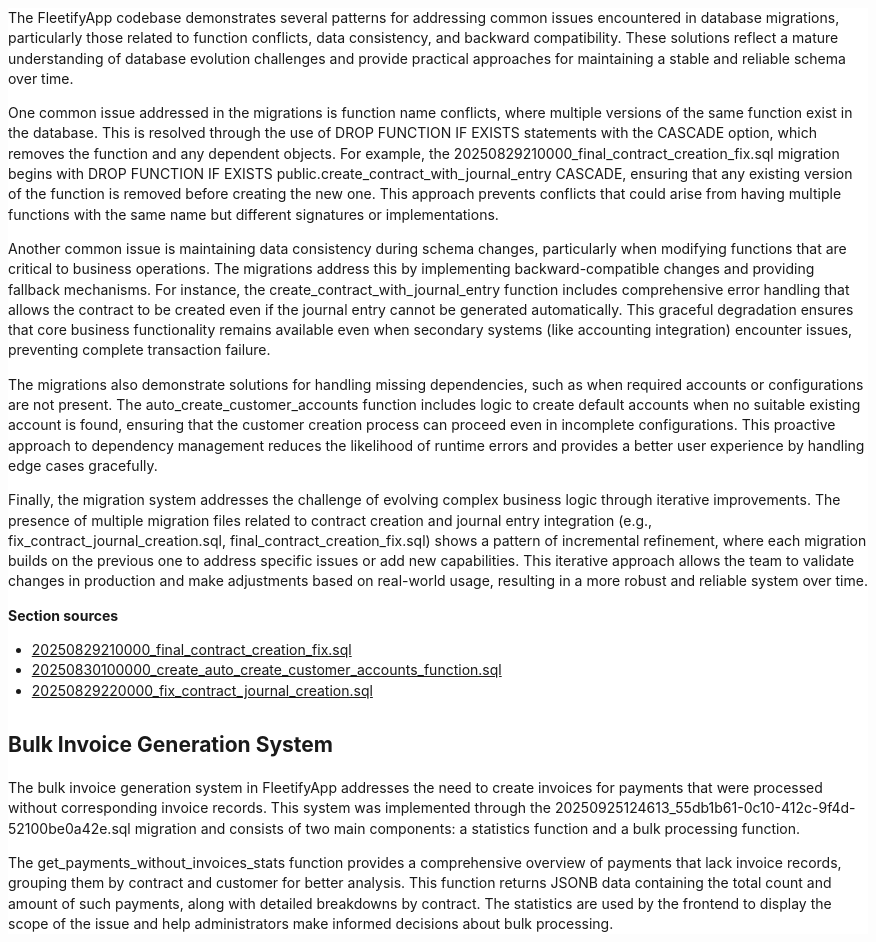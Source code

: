 The FleetifyApp codebase demonstrates several patterns for addressing common issues encountered in database migrations, particularly those related to function conflicts, data consistency, and backward compatibility. These solutions reflect a mature understanding of database evolution challenges and provide practical approaches for maintaining a stable and reliable schema over time.

One common issue addressed in the migrations is function name conflicts, where multiple versions of the same function exist in the database. This is resolved through the use of DROP FUNCTION IF EXISTS statements with the CASCADE option, which removes the function and any dependent objects. For example, the 20250829210000_final_contract_creation_fix.sql migration begins with DROP FUNCTION IF EXISTS public.create_contract_with_journal_entry CASCADE, ensuring that any existing version of the function is removed before creating the new one. This approach prevents conflicts that could arise from having multiple functions with the same name but different signatures or implementations.

Another common issue is maintaining data consistency during schema changes, particularly when modifying functions that are critical to business operations. The migrations address this by implementing backward-compatible changes and providing fallback mechanisms. For instance, the create_contract_with_journal_entry function includes comprehensive error handling that allows the contract to be created even if the journal entry cannot be generated automatically. This graceful degradation ensures that core business functionality remains available even when secondary systems (like accounting integration) encounter issues, preventing complete transaction failure.

The migrations also demonstrate solutions for handling missing dependencies, such as when required accounts or configurations are not present. The auto_create_customer_accounts function includes logic to create default accounts when no suitable existing account is found, ensuring that the customer creation process can proceed even in incomplete configurations. This proactive approach to dependency management reduces the likelihood of runtime errors and provides a better user experience by handling edge cases gracefully.

Finally, the migration system addresses the challenge of evolving complex business logic through iterative improvements. The presence of multiple migration files related to contract creation and journal entry integration (e.g., fix_contract_journal_creation.sql, final_contract_creation_fix.sql) shows a pattern of incremental refinement, where each migration builds on the previous one to address specific issues or add new capabilities. This iterative approach allows the team to validate changes in production and make adjustments based on real-world usage, resulting in a more robust and reliable system over time.

**Section sources**
- [20250829210000_final_contract_creation_fix.sql](file://supabase/migrations/20250829210000_final_contract_creation_fix.sql)
- [20250830100000_create_auto_create_customer_accounts_function.sql](file://supabase/migrations/20250830100000_create_auto_create_customer_accounts_function.sql)
- [20250829220000_fix_contract_journal_creation.sql](file://supabase/migrations/20250829220000_fix_contract_journal_creation.sql)

## Bulk Invoice Generation System

The bulk invoice generation system in FleetifyApp addresses the need to create invoices for payments that were processed without corresponding invoice records. This system was implemented through the 20250925124613_55db1b61-0c10-412c-9f4d-52100be0a42e.sql migration and consists of two main components: a statistics function and a bulk processing function.

The get_payments_without_invoices_stats function provides a comprehensive overview of payments that lack invoice records, grouping them by contract and customer for better analysis. This function returns JSONB data containing the total count and amount of such payments, along with detailed breakdowns by contract. The statistics are used by the frontend to display the scope of the issue and help administrators make informed decisions about bulk processing.
